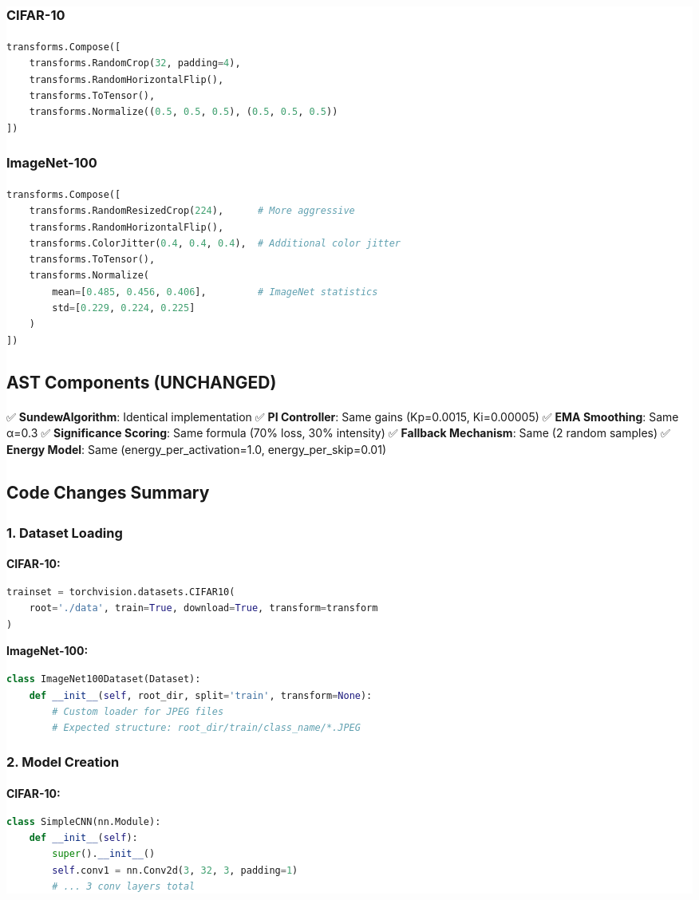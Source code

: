 ### CIFAR-10
```python
transforms.Compose([
    transforms.RandomCrop(32, padding=4),
    transforms.RandomHorizontalFlip(),
    transforms.ToTensor(),
    transforms.Normalize((0.5, 0.5, 0.5), (0.5, 0.5, 0.5))
])
```

### ImageNet-100
```python
transforms.Compose([
    transforms.RandomResizedCrop(224),      # More aggressive
    transforms.RandomHorizontalFlip(),
    transforms.ColorJitter(0.4, 0.4, 0.4),  # Additional color jitter
    transforms.ToTensor(),
    transforms.Normalize(
        mean=[0.485, 0.456, 0.406],         # ImageNet statistics
        std=[0.229, 0.224, 0.225]
    )
])
```

## AST Components (UNCHANGED)

✅ **SundewAlgorithm**: Identical implementation
✅ **PI Controller**: Same gains (Kp=0.0015, Ki=0.00005)
✅ **EMA Smoothing**: Same α=0.3
✅ **Significance Scoring**: Same formula (70% loss, 30% intensity)
✅ **Fallback Mechanism**: Same (2 random samples)
✅ **Energy Model**: Same (energy_per_activation=1.0, energy_per_skip=0.01)

## Code Changes Summary

### 1. Dataset Loading
**CIFAR-10:**
```python
trainset = torchvision.datasets.CIFAR10(
    root='./data', train=True, download=True, transform=transform
)
```

**ImageNet-100:**
```python
class ImageNet100Dataset(Dataset):
    def __init__(self, root_dir, split='train', transform=None):
        # Custom loader for JPEG files
        # Expected structure: root_dir/train/class_name/*.JPEG
```

### 2. Model Creation
**CIFAR-10:**
```python
class SimpleCNN(nn.Module):
    def __init__(self):
        super().__init__()
        self.conv1 = nn.Conv2d(3, 32, 3, padding=1)
        # ... 3 conv layers total
```
